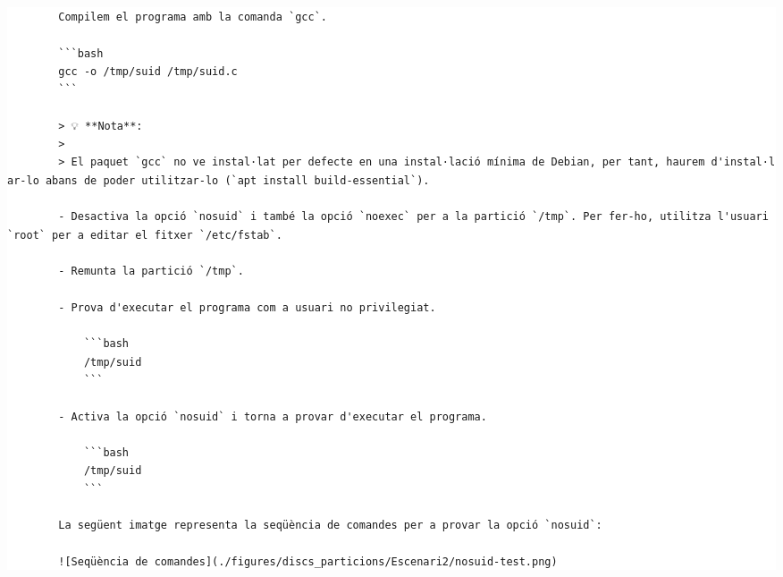             Compilem el programa amb la comanda `gcc`.

            ```bash
            gcc -o /tmp/suid /tmp/suid.c
            ```

            > 💡 **Nota**:
            >
            > El paquet `gcc` no ve instal·lat per defecte en una instal·lació mínima de Debian, per tant, haurem d'instal·lar-lo abans de poder utilitzar-lo (`apt install build-essential`).

            - Desactiva la opció `nosuid` i també la opció `noexec` per a la partició `/tmp`. Per fer-ho, utilitza l'usuari `root` per a editar el fitxer `/etc/fstab`.

            - Remunta la partició `/tmp`.

            - Prova d'executar el programa com a usuari no privilegiat.

                ```bash
                /tmp/suid
                ```

            - Activa la opció `nosuid` i torna a provar d'executar el programa.

                ```bash
                /tmp/suid
                ```

            La següent imatge representa la seqüència de comandes per a provar la opció `nosuid`:

            ![Seqüència de comandes](./figures/discs_particions/Escenari2/nosuid-test.png)
